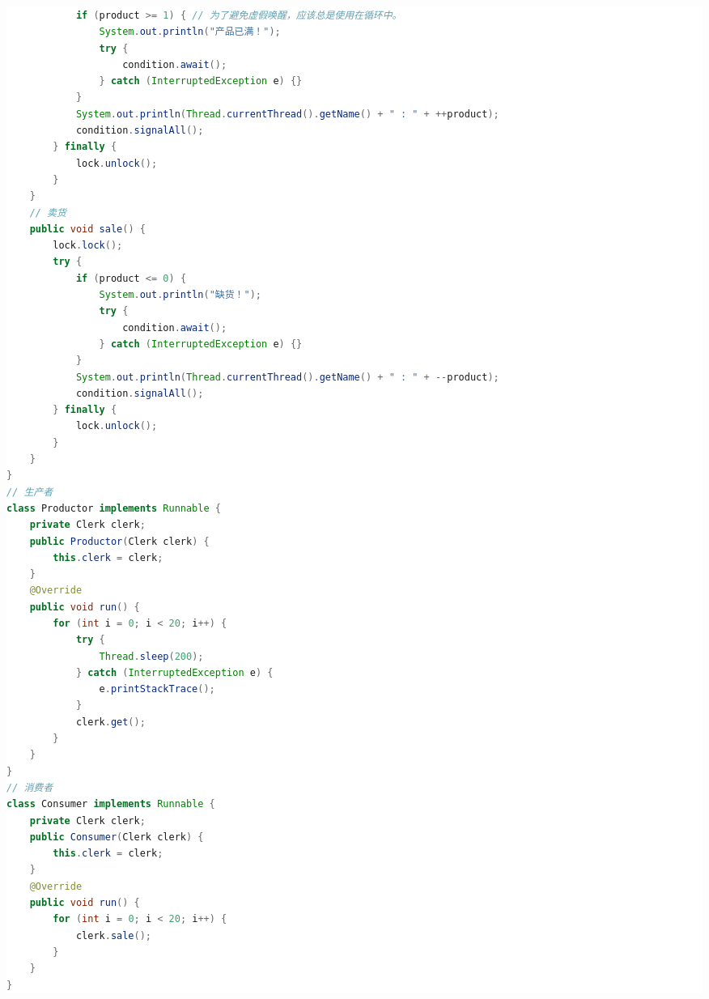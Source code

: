 ```java
			if (product >= 1) { // 为了避免虚假唤醒，应该总是使用在循环中。
				System.out.println("产品已满！");
				try {
					condition.await();
				} catch (InterruptedException e) {}
			}
			System.out.println(Thread.currentThread().getName() + " : " + ++product);
			condition.signalAll();
		} finally {
			lock.unlock();
		}
	}
	// 卖货
	public void sale() {
		lock.lock();
		try {
			if (product <= 0) {
				System.out.println("缺货！");
				try {
					condition.await();
				} catch (InterruptedException e) {}
			}
			System.out.println(Thread.currentThread().getName() + " : " + --product);
			condition.signalAll();
		} finally {
			lock.unlock();
		}
	}
}
// 生产者
class Productor implements Runnable {
	private Clerk clerk;
	public Productor(Clerk clerk) {
		this.clerk = clerk;
	}
	@Override
	public void run() {
		for (int i = 0; i < 20; i++) {
			try {
				Thread.sleep(200);
			} catch (InterruptedException e) {
				e.printStackTrace();
			}
			clerk.get();
		}
	}
}
// 消费者
class Consumer implements Runnable {
	private Clerk clerk;
	public Consumer(Clerk clerk) {
		this.clerk = clerk;
	}
	@Override
	public void run() {
		for (int i = 0; i < 20; i++) {
			clerk.sale();
		}
	}
}
```
